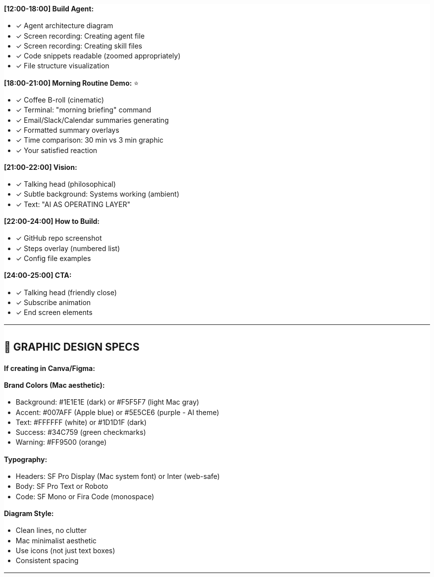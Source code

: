 **[12:00-18:00] Build Agent:**
- ✓ Agent architecture diagram
- ✓ Screen recording: Creating agent file
- ✓ Screen recording: Creating skill files
- ✓ Code snippets readable (zoomed appropriately)
- ✓ File structure visualization

**[18:00-21:00] Morning Routine Demo:** ⭐
- ✓ Coffee B-roll (cinematic)
- ✓ Terminal: "morning briefing" command
- ✓ Email/Slack/Calendar summaries generating
- ✓ Formatted summary overlays
- ✓ Time comparison: 30 min vs 3 min graphic
- ✓ Your satisfied reaction

**[21:00-22:00] Vision:**
- ✓ Talking head (philosophical)
- ✓ Subtle background: Systems working (ambient)
- ✓ Text: "AI AS OPERATING LAYER"

**[22:00-24:00] How to Build:**
- ✓ GitHub repo screenshot
- ✓ Steps overlay (numbered list)
- ✓ Config file examples

**[24:00-25:00] CTA:**
- ✓ Talking head (friendly close)
- ✓ Subscribe animation
- ✓ End screen elements

---

## 🎨 GRAPHIC DESIGN SPECS

**If creating in Canva/Figma:**

**Brand Colors (Mac aesthetic):**
- Background: #1E1E1E (dark) or #F5F5F7 (light Mac gray)
- Accent: #007AFF (Apple blue) or #5E5CE6 (purple - AI theme)
- Text: #FFFFFF (white) or #1D1D1F (dark)
- Success: #34C759 (green checkmarks)
- Warning: #FF9500 (orange)

**Typography:**
- Headers: SF Pro Display (Mac system font) or Inter (web-safe)
- Body: SF Pro Text or Roboto
- Code: SF Mono or Fira Code (monospace)

**Diagram Style:**
- Clean lines, no clutter
- Mac minimalist aesthetic
- Use icons (not just text boxes)
- Consistent spacing

---
